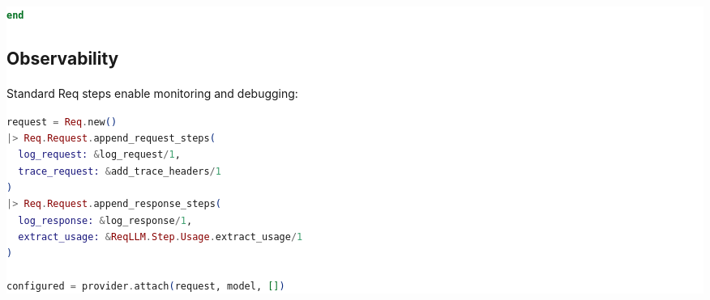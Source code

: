 ```elixir
end
```

## Observability

Standard Req steps enable monitoring and debugging:

```elixir
request = Req.new()
|> Req.Request.append_request_steps(
  log_request: &log_request/1,
  trace_request: &add_trace_headers/1
)
|> Req.Request.append_response_steps(
  log_response: &log_response/1,
  extract_usage: &ReqLLM.Step.Usage.extract_usage/1
)

configured = provider.attach(request, model, [])
```
